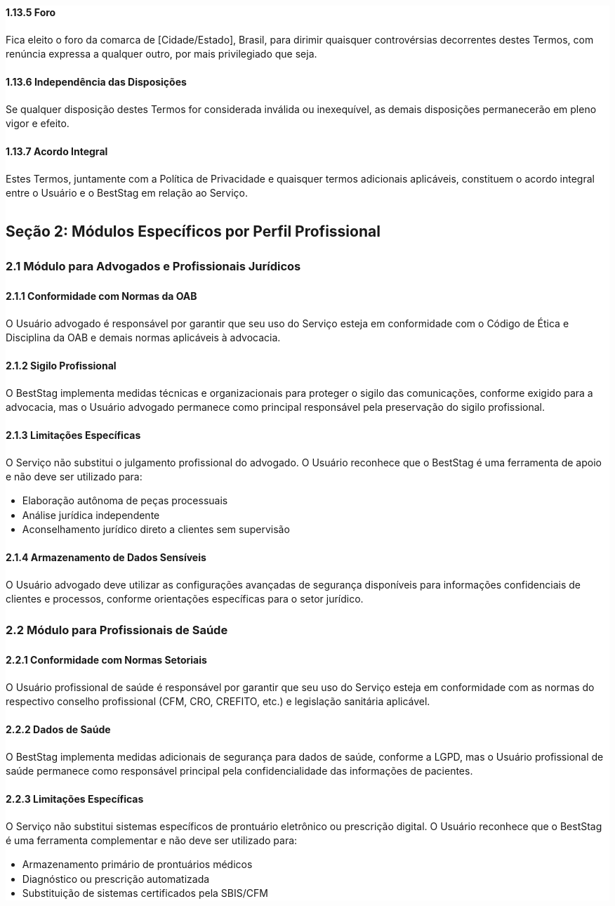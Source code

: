 #### 1.13.5 Foro
Fica eleito o foro da comarca de [Cidade/Estado], Brasil, para dirimir quaisquer controvérsias decorrentes destes Termos, com renúncia expressa a qualquer outro, por mais privilegiado que seja.

#### 1.13.6 Independência das Disposições
Se qualquer disposição destes Termos for considerada inválida ou inexequível, as demais disposições permanecerão em pleno vigor e efeito.

#### 1.13.7 Acordo Integral
Estes Termos, juntamente com a Política de Privacidade e quaisquer termos adicionais aplicáveis, constituem o acordo integral entre o Usuário e o BestStag em relação ao Serviço.

## Seção 2: Módulos Específicos por Perfil Profissional

### 2.1 Módulo para Advogados e Profissionais Jurídicos

#### 2.1.1 Conformidade com Normas da OAB
O Usuário advogado é responsável por garantir que seu uso do Serviço esteja em conformidade com o Código de Ética e Disciplina da OAB e demais normas aplicáveis à advocacia.

#### 2.1.2 Sigilo Profissional
O BestStag implementa medidas técnicas e organizacionais para proteger o sigilo das comunicações, conforme exigido para a advocacia, mas o Usuário advogado permanece como principal responsável pela preservação do sigilo profissional.

#### 2.1.3 Limitações Específicas
O Serviço não substitui o julgamento profissional do advogado. O Usuário reconhece que o BestStag é uma ferramenta de apoio e não deve ser utilizado para:
- Elaboração autônoma de peças processuais
- Análise jurídica independente
- Aconselhamento jurídico direto a clientes sem supervisão

#### 2.1.4 Armazenamento de Dados Sensíveis
O Usuário advogado deve utilizar as configurações avançadas de segurança disponíveis para informações confidenciais de clientes e processos, conforme orientações específicas para o setor jurídico.

### 2.2 Módulo para Profissionais de Saúde

#### 2.2.1 Conformidade com Normas Setoriais
O Usuário profissional de saúde é responsável por garantir que seu uso do Serviço esteja em conformidade com as normas do respectivo conselho profissional (CFM, CRO, CREFITO, etc.) e legislação sanitária aplicável.

#### 2.2.2 Dados de Saúde
O BestStag implementa medidas adicionais de segurança para dados de saúde, conforme a LGPD, mas o Usuário profissional de saúde permanece como responsável principal pela confidencialidade das informações de pacientes.

#### 2.2.3 Limitações Específicas
O Serviço não substitui sistemas específicos de prontuário eletrônico ou prescrição digital. O Usuário reconhece que o BestStag é uma ferramenta complementar e não deve ser utilizado para:
- Armazenamento primário de prontuários médicos
- Diagnóstico ou prescrição automatizada
- Substituição de sistemas certificados pela SBIS/CFM
